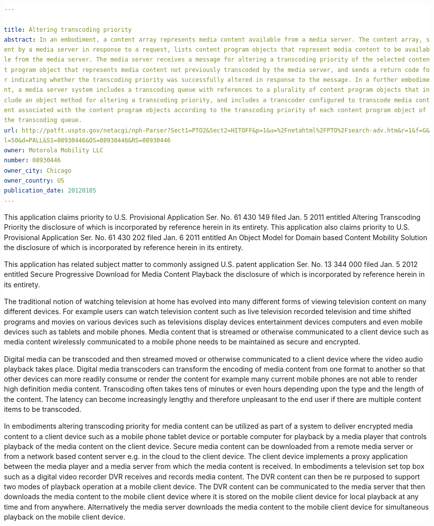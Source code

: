 ```yaml
---

title: Altering transcoding priority
abstract: In an embodiment, a content array represents media content available from a media server. The content array, sent by a media server in response to a request, lists content program objects that represent media content to be available from the media server. The media server receives a message for altering a transcoding priority of the selected content program object that represents media content not previously transcoded by the media server, and sends a return code for indicating whether the transcoding priority was successfully altered in response to the message. In a further embodiment, a media server system includes a transcoding queue with references to a plurality of content program objects that include an object method for altering a transcoding priority, and includes a transcoder configured to transcode media content associated with the content program objects according to the transcoding priority of each content program object of the transcoding queue.
url: http://patft.uspto.gov/netacgi/nph-Parser?Sect1=PTO2&Sect2=HITOFF&p=1&u=%2Fnetahtml%2FPTO%2Fsearch-adv.htm&r=1&f=G&l=50&d=PALL&S1=08930446&OS=08930446&RS=08930446
owner: Motorola Mobility LLC
number: 08930446
owner_city: Chicago
owner_country: US
publication_date: 20120105
---
```

This application claims priority to U.S. Provisional Application Ser. No. 61 430 149 filed Jan. 5 2011 entitled Altering Transcoding Priority the disclosure of which is incorporated by reference herein in its entirety. This application also claims priority to U.S. Provisional Application Ser. No. 61 430 202 filed Jan. 6 2011 entitled An Object Model for Domain based Content Mobility Solution the disclosure of which is incorporated by reference herein in its entirety.

This application has related subject matter to commonly assigned U.S. patent application Ser. No. 13 344 000 filed Jan. 5 2012 entitled Secure Progressive Download for Media Content Playback the disclosure of which is incorporated by reference herein in its entirety.

The traditional notion of watching television at home has evolved into many different forms of viewing television content on many different devices. For example users can watch television content such as live television recorded television and time shifted programs and movies on various devices such as televisions display devices entertainment devices computers and even mobile devices such as tablets and mobile phones. Media content that is streamed or otherwise communicated to a client device such as media content wirelessly communicated to a mobile phone needs to be maintained as secure and encrypted.

Digital media can be transcoded and then streamed moved or otherwise communicated to a client device where the video audio playback takes place. Digital media transcoders can transform the encoding of media content from one format to another so that other devices can more readily consume or render the content for example many current mobile phones are not able to render high definition media content. Transcoding often takes tens of minutes or even hours depending upon the type and the length of the content. The latency can become increasingly lengthy and therefore unpleasant to the end user if there are multiple content items to be transcoded.

In embodiments altering transcoding priority for media content can be utilized as part of a system to deliver encrypted media content to a client device such as a mobile phone tablet device or portable computer for playback by a media player that controls playback of the media content on the client device. Secure media content can be downloaded from a remote media server or from a network based content server e.g. in the cloud to the client device. The client device implements a proxy application between the media player and a media server from which the media content is received. In embodiments a television set top box such as a digital video recorder DVR receives and records media content. The DVR content can then be re purposed to support two modes of playback operation at a mobile client device. The DVR content can be communicated to the media server that then downloads the media content to the mobile client device where it is stored on the mobile client device for local playback at any time and from anywhere. Alternatively the media server downloads the media content to the mobile client device for simultaneous playback on the mobile client device.
